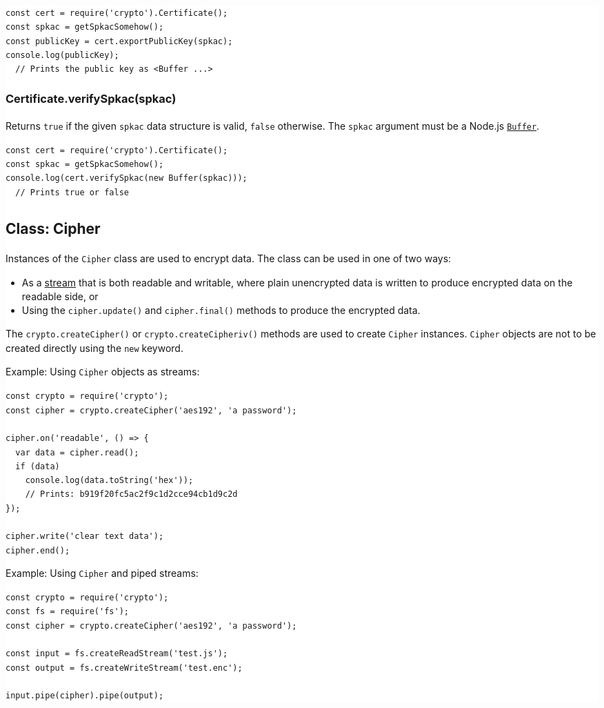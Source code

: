     const cert = require('crypto').Certificate();
    const spkac = getSpkacSomehow();
    const publicKey = cert.exportPublicKey(spkac);
    console.log(publicKey);
      // Prints the public key as <Buffer ...>

### Certificate.verifySpkac(spkac)

Returns `true` if the given `spkac` data structure is valid, `false` otherwise.
The `spkac` argument must be a Node.js [`Buffer`][].

    const cert = require('crypto').Certificate();
    const spkac = getSpkacSomehow();
    console.log(cert.verifySpkac(new Buffer(spkac)));
      // Prints true or false

## Class: Cipher

Instances of the `Cipher` class are used to encrypt data. The class can be
used in one of two ways:

- As a [stream][] that is both readable and writable, where plain unencrypted
  data is written to produce encrypted data on the readable side, or
- Using the `cipher.update()` and `cipher.final()` methods to produce the
  encrypted data.

The `crypto.createCipher()` or `crypto.createCipheriv()` methods are used to
create `Cipher` instances. `Cipher` objects are not to be created directly
using the `new` keyword.

Example: Using `Cipher` objects as streams:

    const crypto = require('crypto');
    const cipher = crypto.createCipher('aes192', 'a password');

    cipher.on('readable', () => {
      var data = cipher.read();
      if (data)
        console.log(data.toString('hex'));
        // Prints: b919f20fc5ac2f9c1d2cce94cb1d9c2d
    });

    cipher.write('clear text data');
    cipher.end();

Example: Using `Cipher` and piped streams:

    const crypto = require('crypto');
    const fs = require('fs');
    const cipher = crypto.createCipher('aes192', 'a password');

    const input = fs.createReadStream('test.js');
    const output = fs.createWriteStream('test.enc');

    input.pipe(cipher).pipe(output);


[HTML5's `keygen` element]: http://www.w3.org/TR/html5/forms.html#the-keygen-element
[OpenSSL's SPKAC implementation]: https://www.openssl.org/docs/apps/spkac.html
[`createCipher()`]: #crypto_crypto_createcipher_algorithm_password
[`createCipheriv()`]: #crypto_crypto_createcipheriv_algorithm_key_iv
[`createHash()`]: #crypto_crypto_createhash_algorithm
[`crypto.createDecipher`]: #crypto_crypto_createdecipher_algorithm_password
[`crypto.createDecipheriv`]: #crypto_crypto_createdecipheriv_algorithm_key_iv
[`crypto.createDiffieHellman()`]: #crypto_crypto_creatediffiehellman_prime_prime_encoding_generator_generator_encoding
[`crypto.getHashes()`]: #crypto_crypto_gethashes
[`crypto.pbkdf2`]: #crypto_crypto_pbkdf2_password_salt_iterations_keylen_digest_callback
[`decipher.update`]: #crypto_decipher_update_data_input_encoding_output_encoding
[`diffieHellman.setPublicKey()`]: #crypto_diffiehellman_setpublickey_public_key_encoding
[`EVP_BytesToKey`]: https://www.openssl.org/docs/crypto/EVP_BytesToKey.html
[`getCurves()`]: #crypto_crypto_getcurves
[`tls.createSecureContext`]: tls.html#tls_tls_createsecurecontext_details
[`Buffer`]: buffer.html
[buffers]: buffer.html
[Caveats]: #crypto_support_for_weak_or_compromised_algorithms
[initialization vector]: https://en.wikipedia.org/wiki/Initialization_vector
[NIST SP 800-131A]: http://nvlpubs.nist.gov/nistpubs/SpecialPublications/NIST.SP.800-131Ar1.pdf
[NIST SP 800-132]: http://csrc.nist.gov/publications/nistpubs/800-132/nist-sp800-132.pdf
[RFC 2412]: https://www.rfc-editor.org/rfc/rfc2412.txt
[RFC 3526]: https://www.rfc-editor.org/rfc/rfc3526.txt
[stream]: stream.html
[streams]: stream.html
[OpenSSL cipher list format]: https://www.openssl.org/docs/apps/ciphers.html#CIPHER_LIST_FORMAT
[publicly trusted list of CAs]: https://mxr.mozilla.org/mozilla/source/security/nss/lib/ckfw/builtins/certdata.txt